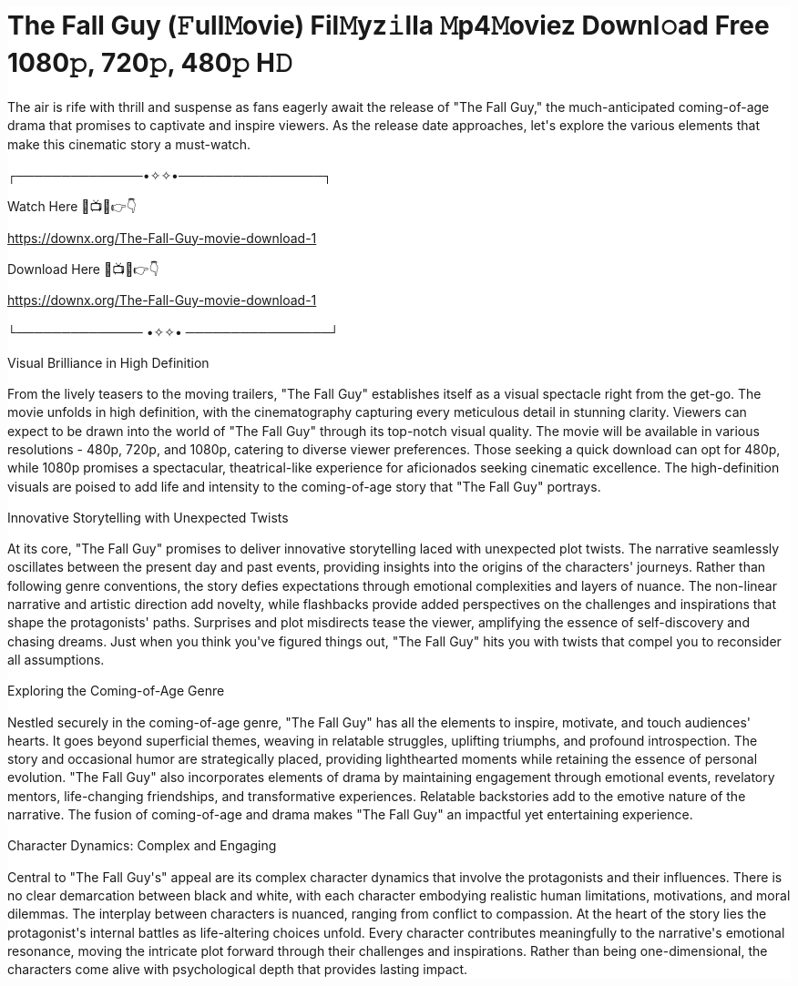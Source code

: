 # The Fall Guy (𝙵ull𝙼ovie) Fil𝙼yz𝚒lla 𝙼p4𝙼oviez Downl𝚘ad Free 1080𝚙, 720𝚙, 480𝚙 H𝙳

The air is rife with thrill and suspense as fans eagerly await the release of "The Fall Guy," the much-anticipated coming-of-age drama that promises to captivate and inspire viewers. As the release date approaches, let's explore the various elements that make this cinematic story a must-watch.

┌──────────────•✧✧•────────────────┐

Watch Here 🔴📺📱👉👇

https://downx.org/The-Fall-Guy-movie-download-1

Download Here 🔴📺📱👉👇

https://downx.org/The-Fall-Guy-movie-download-1

└────────────── •✧✧• ────────────────┘

Visual Brilliance in High Definition

From the lively teasers to the moving trailers, "The Fall Guy" establishes itself as a visual spectacle right from the get-go. The movie unfolds in high definition, with the cinematography capturing every meticulous detail in stunning clarity. Viewers can expect to be drawn into the world of "The Fall Guy" through its top-notch visual quality. The movie will be available in various resolutions - 480p, 720p, and 1080p, catering to diverse viewer preferences. Those seeking a quick download can opt for 480p, while 1080p promises a spectacular, theatrical-like experience for aficionados seeking cinematic excellence. The high-definition visuals are poised to add life and intensity to the coming-of-age story that "The Fall Guy" portrays.

Innovative Storytelling with Unexpected Twists

At its core, "The Fall Guy" promises to deliver innovative storytelling laced with unexpected plot twists. The narrative seamlessly oscillates between the present day and past events, providing insights into the origins of the characters' journeys. Rather than following genre conventions, the story defies expectations through emotional complexities and layers of nuance. The non-linear narrative and artistic direction add novelty, while flashbacks provide added perspectives on the challenges and inspirations that shape the protagonists' paths. Surprises and plot misdirects tease the viewer, amplifying the essence of self-discovery and chasing dreams. Just when you think you've figured things out, "The Fall Guy" hits you with twists that compel you to reconsider all assumptions.

Exploring the Coming-of-Age Genre

Nestled securely in the coming-of-age genre, "The Fall Guy" has all the elements to inspire, motivate, and touch audiences' hearts. It goes beyond superficial themes, weaving in relatable struggles, uplifting triumphs, and profound introspection. The story and occasional humor are strategically placed, providing lighthearted moments while retaining the essence of personal evolution. "The Fall Guy" also incorporates elements of drama by maintaining engagement through emotional events, revelatory mentors, life-changing friendships, and transformative experiences. Relatable backstories add to the emotive nature of the narrative. The fusion of coming-of-age and drama makes "The Fall Guy" an impactful yet entertaining experience.

Character Dynamics: Complex and Engaging

Central to "The Fall Guy's" appeal are its complex character dynamics that involve the protagonists and their influences. There is no clear demarcation between black and white, with each character embodying realistic human limitations, motivations, and moral dilemmas. The interplay between characters is nuanced, ranging from conflict to compassion. At the heart of the story lies the protagonist's internal battles as life-altering choices unfold. Every character contributes meaningfully to the narrative's emotional resonance, moving the intricate plot forward through their challenges and inspirations. Rather than being one-dimensional, the characters come alive with psychological depth that provides lasting impact.
